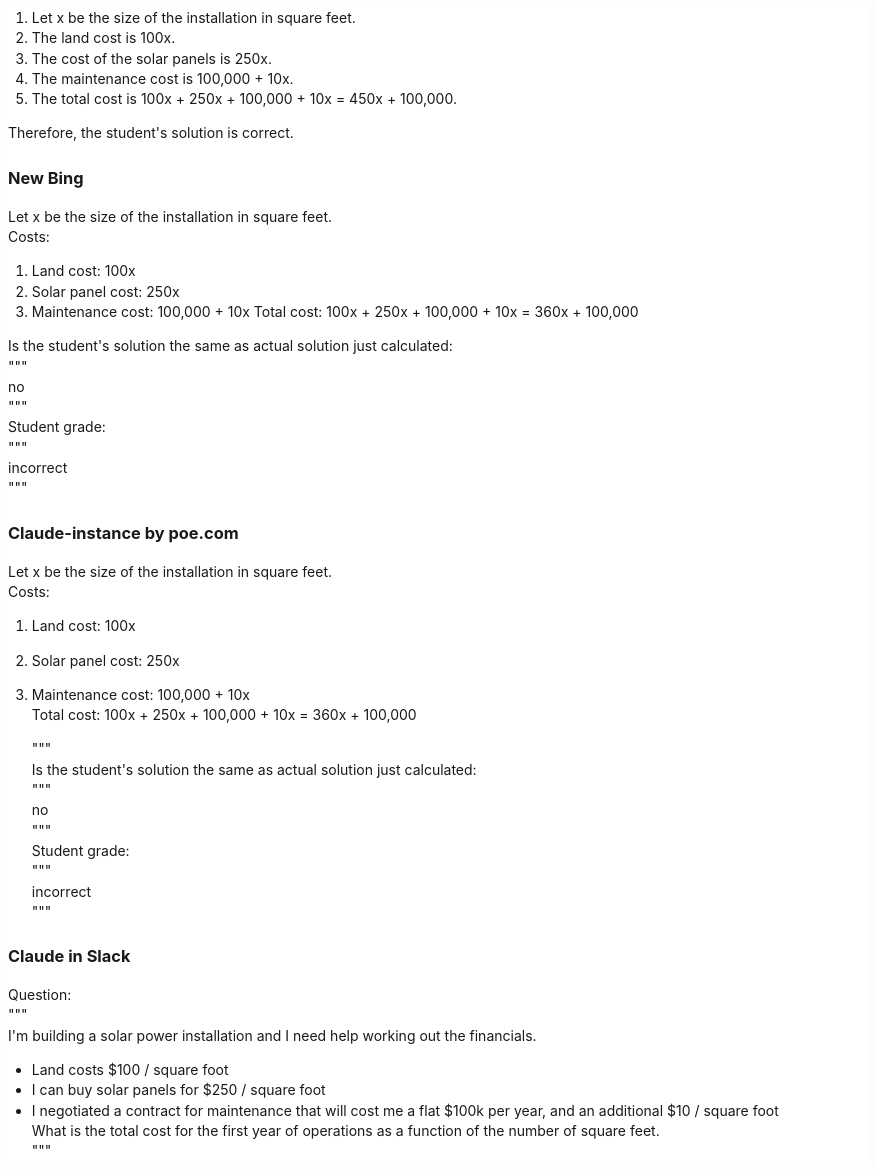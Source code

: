 1.  Let x be the size of the installation in square feet.
2.  The land cost is 100x.
3.  The cost of the solar panels is 250x.
4.  The maintenance cost is 100,000 + 10x.
5.  The total cost is 100x + 250x + 100,000 + 10x = 450x + 100,000.

Therefore, the student's solution is correct.

### New Bing
Let x be the size of the installation in square feet.<br/>
Costs:
1. Land cost: 100x
2. Solar panel cost: 250x
3. Maintenance cost: 100,000 + 10x
Total cost: 100x + 250x + 100,000 + 10x = 360x + 100,000

Is the student's solution the same as actual solution just calculated:<br/>
"""<br/>
no<br/>
"""<br/>
Student grade:<br/>
"""<br/>
incorrect<br/>
"""

### Claude-instance by poe.com
Let x be the size of the installation in square feet.  <br/>
Costs:

1.  Land cost: 100x
2.  Solar panel cost: 250x
3.  Maintenance cost: 100,000 + 10x  
    Total cost: 100x + 250x + 100,000 + 10x = 360x + 100,000  
    
    """  <br/>
    Is the student's solution the same as actual solution just calculated:  <br/>
    """  <br/>
    no  <br/>
    """  <br/>
    Student grade:  <br/>
    """  <br/>
    incorrect <br/> 
    """

### Claude in Slack
Question: <br/>
"""  <br/>
I'm building a solar power installation and I need help working out the financials.  
- Land costs $100 / square foot  
- I can buy solar panels for $250 / square foot   
- I negotiated a contract for maintenance that will cost me a flat $100k per year, and an additional $10 / square foot  
What is the total cost for the first year of operations as a function of the number of square feet.  
""" 
